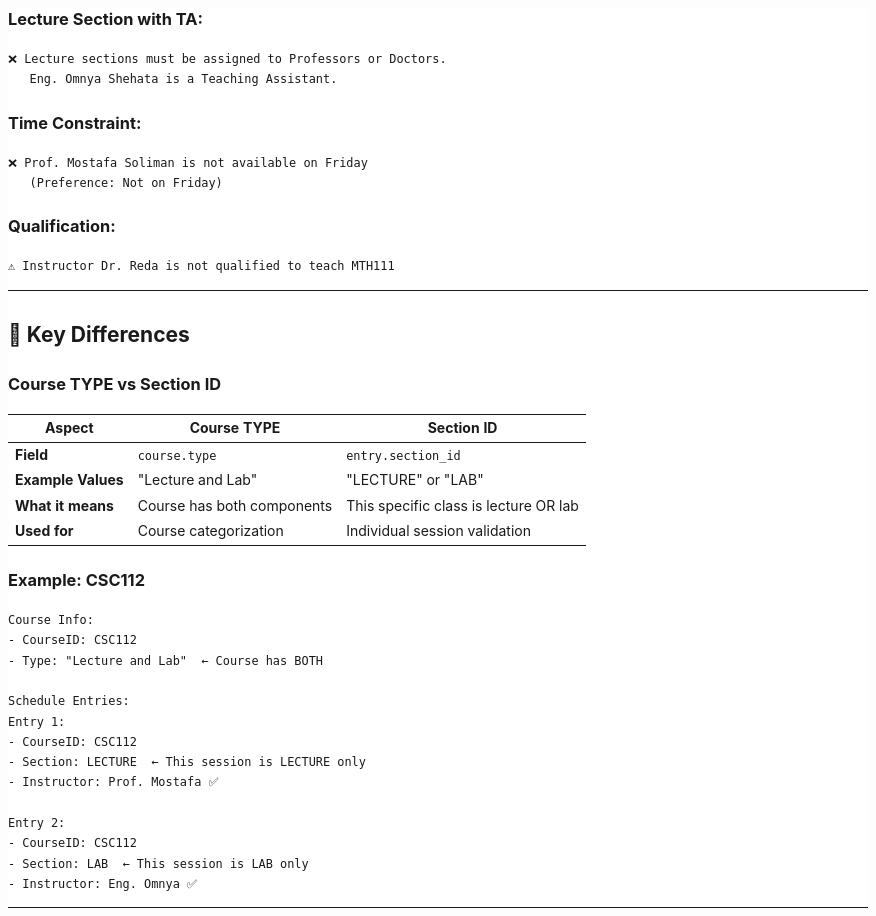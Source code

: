 ### Lecture Section with TA:
```
❌ Lecture sections must be assigned to Professors or Doctors.
   Eng. Omnya Shehata is a Teaching Assistant.
```

### Time Constraint:
```
❌ Prof. Mostafa Soliman is not available on Friday
   (Preference: Not on Friday)
```

### Qualification:
```
⚠️ Instructor Dr. Reda is not qualified to teach MTH111
```

---

## 🎯 Key Differences

### Course TYPE vs Section ID

| Aspect | Course TYPE | Section ID |
|--------|-------------|------------|
| **Field** | `course.type` | `entry.section_id` |
| **Example Values** | "Lecture and Lab" | "LECTURE" or "LAB" |
| **What it means** | Course has both components | This specific class is lecture OR lab |
| **Used for** | Course categorization | Individual session validation |

### Example: CSC112

```
Course Info:
- CourseID: CSC112
- Type: "Lecture and Lab"  ← Course has BOTH

Schedule Entries:
Entry 1:
- CourseID: CSC112
- Section: LECTURE  ← This session is LECTURE only
- Instructor: Prof. Mostafa ✅

Entry 2:
- CourseID: CSC112  
- Section: LAB  ← This session is LAB only
- Instructor: Eng. Omnya ✅
```

---